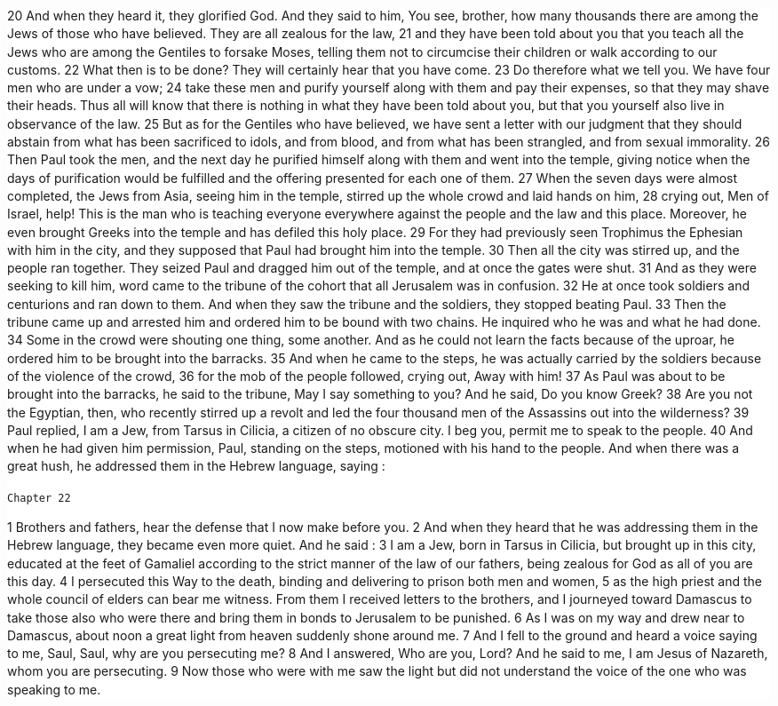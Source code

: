 20	And when they heard it, they glorified God. And they said to him, You see, brother, how many thousands there are among the Jews of those who have believed. They are all zealous for the law,
21	and they have been told about you that you teach all the Jews who are among the Gentiles to forsake Moses, telling them not to circumcise their children or walk according to our customs.
22	What then is to be done? They will certainly hear that you have come.
23	Do therefore what we tell you. We have four men who are under a vow;
24	take these men and purify yourself along with them and pay their expenses, so that they may shave their heads. Thus all will know that there is nothing in what they have been told about you, but that you yourself also live in observance of the law.
25	But as for the Gentiles who have believed, we have sent a letter with our judgment that they should abstain from what has been sacrificed to idols, and from blood, and from what has been strangled, and from sexual immorality.
26	Then Paul took the men, and the next day he purified himself along with them and went into the temple, giving notice when the days of purification would be fulfilled and the offering presented for each one of them.
27	When the seven days were almost completed, the Jews from Asia, seeing him in the temple, stirred up the whole crowd and laid hands on him,
28	crying out, Men of Israel, help! This is the man who is teaching everyone everywhere against the people and the law and this place. Moreover, he even brought Greeks into the temple and has defiled this holy place.
29	For they had previously seen Trophimus the Ephesian with him in the city, and they supposed that Paul had brought him into the temple.
30	Then all the city was stirred up, and the people ran together. They seized Paul and dragged him out of the temple, and at once the gates were shut.
31	And as they were seeking to kill him, word came to the tribune of the cohort that all Jerusalem was in confusion.
32	He at once took soldiers and centurions and ran down to them. And when they saw the tribune and the soldiers, they stopped beating Paul.
33	Then the tribune came up and arrested him and ordered him to be bound with two chains. He inquired who he was and what he had done.
34	Some in the crowd were shouting one thing, some another. And as he could not learn the facts because of the uproar, he ordered him to be brought into the barracks.
35	And when he came to the steps, he was actually carried by the soldiers because of the violence of the crowd,
36	for the mob of the people followed, crying out, Away with him!
37	As Paul was about to be brought into the barracks, he said to the tribune, May I say something to you? And he said, Do you know Greek?
38	Are you not the Egyptian, then, who recently stirred up a revolt and led the four thousand men of the Assassins out into the wilderness?
39	Paul replied, I am a Jew, from Tarsus in Cilicia, a citizen of no obscure city. I beg you, permit me to speak to the people.
40	And when he had given him permission, Paul, standing on the steps, motioned with his hand to the people. And when there was a great hush, he addressed them in the Hebrew language, saying :

	Chapter 22

1	Brothers and fathers, hear the defense that I now make before you.
2	And when they heard that he was addressing them in the Hebrew language, they became even more quiet. And he said :
3	I am a Jew, born in Tarsus in Cilicia, but brought up in this city, educated at the feet of Gamaliel according to the strict manner of the law of our fathers, being zealous for God as all of you are this day.
4	I persecuted this Way to the death, binding and delivering to prison both men and women,
5	as the high priest and the whole council of elders can bear me witness. From them I received letters to the brothers, and I journeyed toward Damascus to take those also who were there and bring them in bonds to Jerusalem to be punished.
6	As I was on my way and drew near to Damascus, about noon a great light from heaven suddenly shone around me.
7	And I fell to the ground and heard a voice saying to me, Saul, Saul, why are you persecuting me?
8	And I answered, Who are you, Lord? And he said to me, I am Jesus of Nazareth, whom you are persecuting.
9	Now those who were with me saw the light but did not understand the voice of the one who was speaking to me.